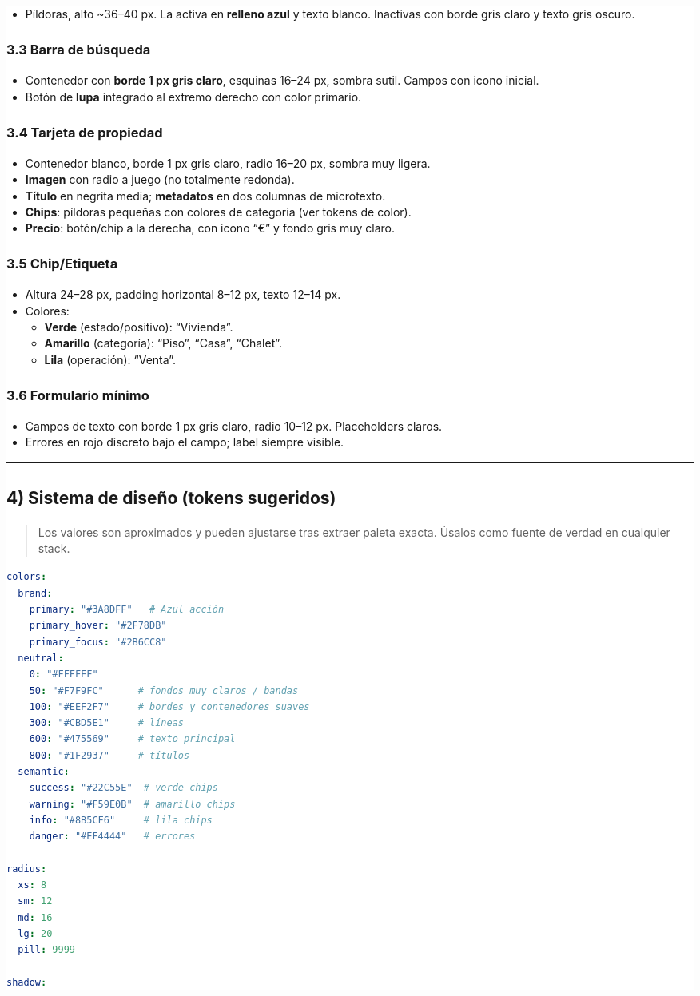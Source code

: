 - Píldoras, alto ~36–40 px. La activa en **relleno azul** y texto blanco. Inactivas con borde gris claro y texto gris oscuro.

### 3.3 Barra de búsqueda

- Contenedor con **borde 1 px gris claro**, esquinas 16–24 px, sombra sutil. Campos con icono inicial.
- Botón de **lupa** integrado al extremo derecho con color primario.

### 3.4 Tarjeta de propiedad

- Contenedor blanco, borde 1 px gris claro, radio 16–20 px, sombra muy ligera.
- **Imagen** con radio a juego (no totalmente redonda).
- **Título** en negrita media; **metadatos** en dos columnas de microtexto.
- **Chips**: píldoras pequeñas con colores de categoría (ver tokens de color).
- **Precio**: botón/chip a la derecha, con icono “€” y fondo gris muy claro.

### 3.5 Chip/Etiqueta

- Altura 24–28 px, padding horizontal 8–12 px, texto 12–14 px.
- Colores:
    - **Verde** (estado/positivo): “Vivienda”.
    - **Amarillo** (categoría): “Piso”, “Casa”, “Chalet”.
    - **Lila** (operación): “Venta”.

### 3.6 Formulario mínimo

- Campos de texto con borde 1 px gris claro, radio 10–12 px. Placeholders claros.
- Errores en rojo discreto bajo el campo; label siempre visible.

---

## 4) Sistema de diseño (tokens sugeridos)

> Los valores son aproximados y pueden ajustarse tras extraer paleta exacta. Úsalos como fuente de verdad en cualquier stack.
> 

```yaml
colors:
  brand:
    primary: "#3A8DFF"   # Azul acción
    primary_hover: "#2F78DB"
    primary_focus: "#2B6CC8"
  neutral:
    0: "#FFFFFF"
    50: "#F7F9FC"      # fondos muy claros / bandas
    100: "#EEF2F7"     # bordes y contenedores suaves
    300: "#CBD5E1"     # líneas
    600: "#475569"     # texto principal
    800: "#1F2937"     # títulos
  semantic:
    success: "#22C55E"  # verde chips
    warning: "#F59E0B"  # amarillo chips
    info: "#8B5CF6"     # lila chips
    danger: "#EF4444"   # errores

radius:
  xs: 8
  sm: 12
  md: 16
  lg: 20
  pill: 9999

shadow:
```